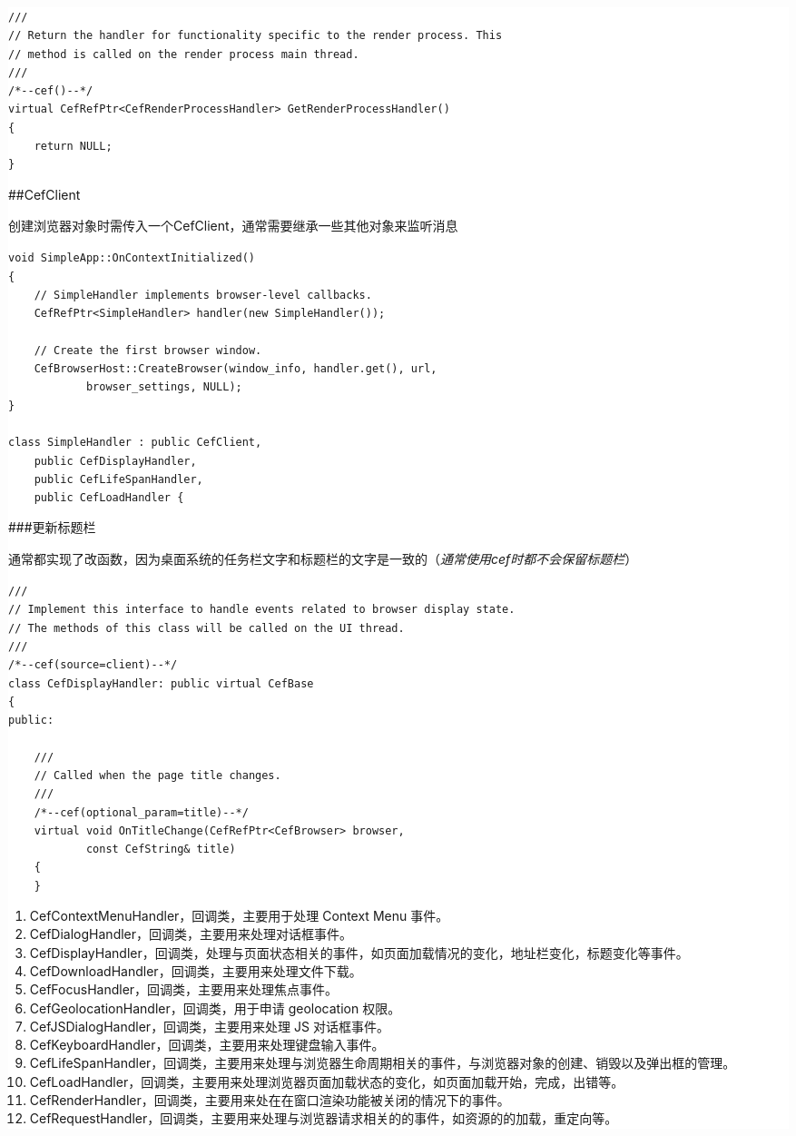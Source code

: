 	///
	// Return the handler for functionality specific to the render process. This
	// method is called on the render process main thread.
	///
	/*--cef()--*/
	virtual CefRefPtr<CefRenderProcessHandler> GetRenderProcessHandler()
	{
		return NULL;
	}
	
##CefClient

创建浏览器对象时需传入一个CefClient，通常需要继承一些其他对象来监听消息
	

	void SimpleApp::OnContextInitialized()
	{
		// SimpleHandler implements browser-level callbacks.
		CefRefPtr<SimpleHandler> handler(new SimpleHandler());
	
		// Create the first browser window.
		CefBrowserHost::CreateBrowser(window_info, handler.get(), url,
				browser_settings, NULL);
	}	
	
	class SimpleHandler : public CefClient,
		public CefDisplayHandler,
		public CefLifeSpanHandler,
		public CefLoadHandler {	
		
###更新标题栏

通常都实现了改函数，因为桌面系统的任务栏文字和标题栏的文字是一致的（*通常使用cef时都不会保留标题栏*）

	///
	// Implement this interface to handle events related to browser display state.
	// The methods of this class will be called on the UI thread.
	///
	/*--cef(source=client)--*/
	class CefDisplayHandler: public virtual CefBase
	{
	public:

		///
		// Called when the page title changes.
		///
		/*--cef(optional_param=title)--*/
		virtual void OnTitleChange(CefRefPtr<CefBrowser> browser,
				const CefString& title)
		{
		}
		
1. CefContextMenuHandler，回调类，主要用于处理 Context Menu 事件。
1. CefDialogHandler，回调类，主要用来处理对话框事件。
1. CefDisplayHandler，回调类，处理与页面状态相关的事件，如页面加载情况的变化，地址栏变化，标题变化等事件。
1. CefDownloadHandler，回调类，主要用来处理文件下载。
1. CefFocusHandler，回调类，主要用来处理焦点事件。
1. CefGeolocationHandler，回调类，用于申请 geolocation 权限。
1. CefJSDialogHandler，回调类，主要用来处理 JS 对话框事件。
1. CefKeyboardHandler，回调类，主要用来处理键盘输入事件。
1. CefLifeSpanHandler，回调类，主要用来处理与浏览器生命周期相关的事件，与浏览器对象的创建、销毁以及弹出框的管理。
1. CefLoadHandler，回调类，主要用来处理浏览器页面加载状态的变化，如页面加载开始，完成，出错等。
1. CefRenderHandler，回调类，主要用来处在在窗口渲染功能被关闭的情况下的事件。
1. CefRequestHandler，回调类，主要用来处理与浏览器请求相关的的事件，如资源的的加载，重定向等。
